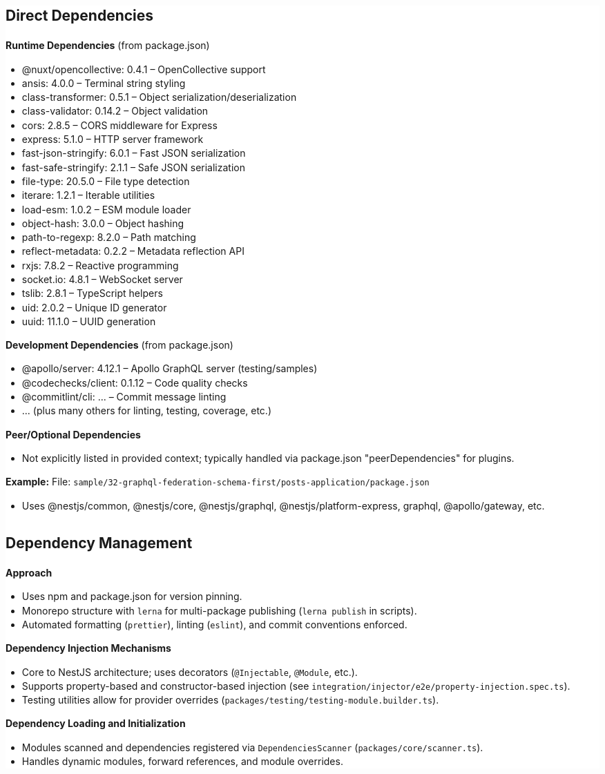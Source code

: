 ## Direct Dependencies

**Runtime Dependencies** (from package.json)
- @nuxt/opencollective: 0.4.1 – OpenCollective support
- ansis: 4.0.0 – Terminal string styling
- class-transformer: 0.5.1 – Object serialization/deserialization
- class-validator: 0.14.2 – Object validation
- cors: 2.8.5 – CORS middleware for Express
- express: 5.1.0 – HTTP server framework
- fast-json-stringify: 6.0.1 – Fast JSON serialization
- fast-safe-stringify: 2.1.1 – Safe JSON serialization
- file-type: 20.5.0 – File type detection
- iterare: 1.2.1 – Iterable utilities
- load-esm: 1.0.2 – ESM module loader
- object-hash: 3.0.0 – Object hashing
- path-to-regexp: 8.2.0 – Path matching
- reflect-metadata: 0.2.2 – Metadata reflection API
- rxjs: 7.8.2 – Reactive programming
- socket.io: 4.8.1 – WebSocket server
- tslib: 2.8.1 – TypeScript helpers
- uid: 2.0.2 – Unique ID generator
- uuid: 11.1.0 – UUID generation

**Development Dependencies** (from package.json)
- @apollo/server: 4.12.1 – Apollo GraphQL server (testing/samples)
- @codechecks/client: 0.1.12 – Code quality checks
- @commitlint/cli: ... – Commit message linting
- ... (plus many others for linting, testing, coverage, etc.)

**Peer/Optional Dependencies**
- Not explicitly listed in provided context; typically handled via package.json "peerDependencies" for plugins.

**Example:**
File: `sample/32-graphql-federation-schema-first/posts-application/package.json`
- Uses @nestjs/common, @nestjs/core, @nestjs/graphql, @nestjs/platform-express, graphql, @apollo/gateway, etc.

## Dependency Management

**Approach**
- Uses npm and package.json for version pinning.
- Monorepo structure with `lerna` for multi-package publishing (`lerna publish` in scripts).
- Automated formatting (`prettier`), linting (`eslint`), and commit conventions enforced.

**Dependency Injection Mechanisms**
- Core to NestJS architecture; uses decorators (`@Injectable`, `@Module`, etc.).
- Supports property-based and constructor-based injection (see `integration/injector/e2e/property-injection.spec.ts`).
- Testing utilities allow for provider overrides (`packages/testing/testing-module.builder.ts`).

**Dependency Loading and Initialization**
- Modules scanned and dependencies registered via `DependenciesScanner` (`packages/core/scanner.ts`).
- Handles dynamic modules, forward references, and module overrides.
